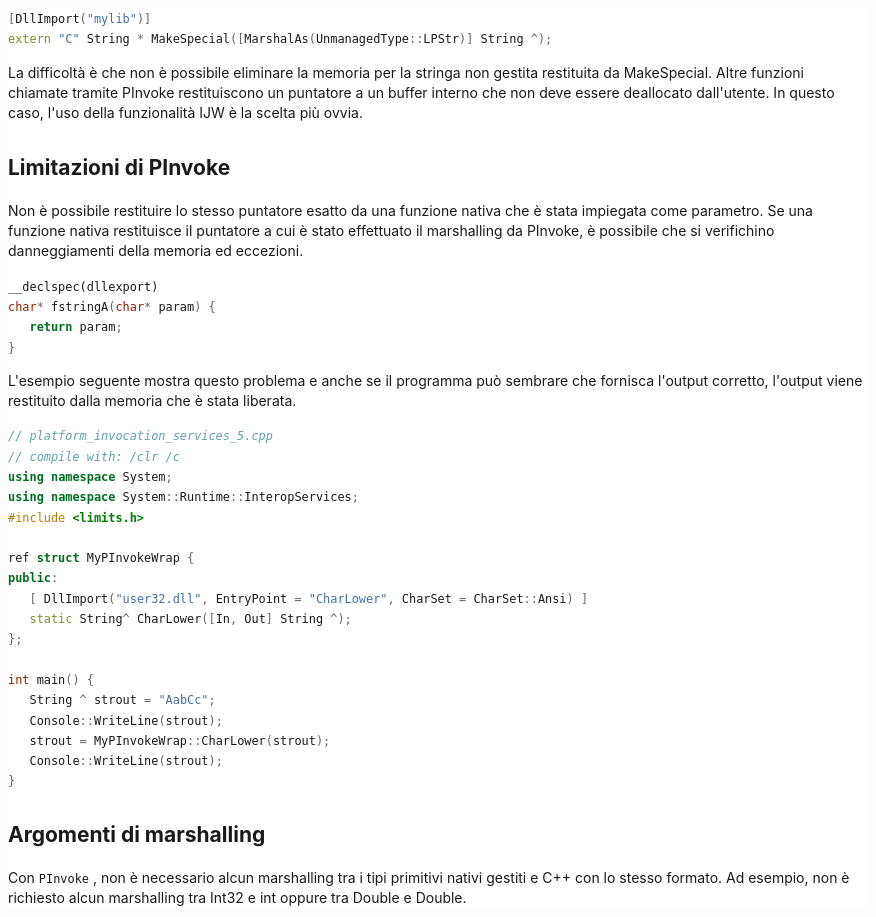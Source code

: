 ```cpp
[DllImport("mylib")]
extern "C" String * MakeSpecial([MarshalAs(UnmanagedType::LPStr)] String ^);
```

La difficoltà è che non è possibile eliminare la memoria per la stringa non gestita restituita da MakeSpecial. Altre funzioni chiamate tramite PInvoke restituiscono un puntatore a un buffer interno che non deve essere deallocato dall'utente. In questo caso, l'uso della funzionalità IJW è la scelta più ovvia.

## <a name="limitations-of-pinvoke"></a>Limitazioni di PInvoke

Non è possibile restituire lo stesso puntatore esatto da una funzione nativa che è stata impiegata come parametro. Se una funzione nativa restituisce il puntatore a cui è stato effettuato il marshalling da PInvoke, è possibile che si verifichino danneggiamenti della memoria ed eccezioni.

```cpp
__declspec(dllexport)
char* fstringA(char* param) {
   return param;
}
```

L'esempio seguente mostra questo problema e anche se il programma può sembrare che fornisca l'output corretto, l'output viene restituito dalla memoria che è stata liberata.

```cpp
// platform_invocation_services_5.cpp
// compile with: /clr /c
using namespace System;
using namespace System::Runtime::InteropServices;
#include <limits.h>

ref struct MyPInvokeWrap {
public:
   [ DllImport("user32.dll", EntryPoint = "CharLower", CharSet = CharSet::Ansi) ]
   static String^ CharLower([In, Out] String ^);
};

int main() {
   String ^ strout = "AabCc";
   Console::WriteLine(strout);
   strout = MyPInvokeWrap::CharLower(strout);
   Console::WriteLine(strout);
}
```

## <a name="marshaling-arguments"></a>Argomenti di marshalling

Con `PInvoke` , non è necessario alcun marshalling tra i tipi primitivi nativi gestiti e C++ con lo stesso formato. Ad esempio, non è richiesto alcun marshalling tra Int32 e int oppure tra Double e Double.

